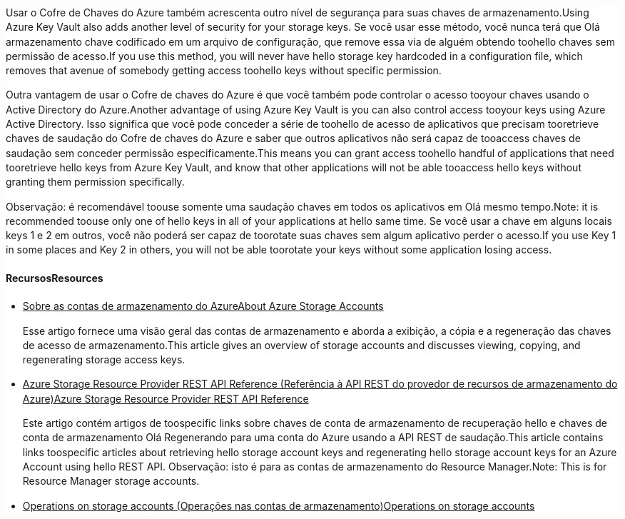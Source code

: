 <span data-ttu-id="f15b0-237">Usar o Cofre de Chaves do Azure também acrescenta outro nível de segurança para suas chaves de armazenamento.</span><span class="sxs-lookup"><span data-stu-id="f15b0-237">Using Azure Key Vault also adds another level of security for your storage keys.</span></span> <span data-ttu-id="f15b0-238">Se você usar esse método, você nunca terá que Olá armazenamento chave codificado em um arquivo de configuração, que remove essa via de alguém obtendo toohello chaves sem permissão de acesso.</span><span class="sxs-lookup"><span data-stu-id="f15b0-238">If you use this method, you will never have hello storage key hardcoded in a configuration file, which removes that avenue of somebody getting access toohello keys without specific permission.</span></span>

<span data-ttu-id="f15b0-239">Outra vantagem de usar o Cofre de chaves do Azure é que você também pode controlar o acesso tooyour chaves usando o Active Directory do Azure.</span><span class="sxs-lookup"><span data-stu-id="f15b0-239">Another advantage of using Azure Key Vault is you can also control access tooyour keys using Azure Active Directory.</span></span> <span data-ttu-id="f15b0-240">Isso significa que você pode conceder a série de toohello de acesso de aplicativos que precisam tooretrieve chaves de saudação do Cofre de chaves do Azure e saber que outros aplicativos não será capaz de tooaccess chaves de saudação sem conceder permissão especificamente.</span><span class="sxs-lookup"><span data-stu-id="f15b0-240">This means you can grant access toohello handful of applications that need tooretrieve hello keys from Azure Key Vault, and know that other applications will not be able tooaccess hello keys without granting them permission specifically.</span></span>

<span data-ttu-id="f15b0-241">Observação: é recomendável toouse somente uma saudação chaves em todos os aplicativos em Olá mesmo tempo.</span><span class="sxs-lookup"><span data-stu-id="f15b0-241">Note: it is recommended toouse only one of hello keys in all of your applications at hello same time.</span></span> <span data-ttu-id="f15b0-242">Se você usar a chave em alguns locais keys 1 e 2 em outros, você não poderá ser capaz de toorotate suas chaves sem algum aplicativo perder o acesso.</span><span class="sxs-lookup"><span data-stu-id="f15b0-242">If you use Key 1 in some places and Key 2 in others, you will not be able toorotate your keys without some application losing access.</span></span>

#### <a name="resources"></a><span data-ttu-id="f15b0-243">Recursos</span><span class="sxs-lookup"><span data-stu-id="f15b0-243">Resources</span></span>
* [<span data-ttu-id="f15b0-244">Sobre as contas de armazenamento do Azure</span><span class="sxs-lookup"><span data-stu-id="f15b0-244">About Azure Storage Accounts</span></span>](storage-create-storage-account.md#regenerate-storage-access-keys)

  <span data-ttu-id="f15b0-245">Esse artigo fornece uma visão geral das contas de armazenamento e aborda a exibição, a cópia e a regeneração das chaves de acesso de armazenamento.</span><span class="sxs-lookup"><span data-stu-id="f15b0-245">This article gives an overview of storage accounts and discusses viewing, copying, and regenerating storage access keys.</span></span>
* [<span data-ttu-id="f15b0-246">Azure Storage Resource Provider REST API Reference (Referência à API REST do provedor de recursos de armazenamento do Azure)</span><span class="sxs-lookup"><span data-stu-id="f15b0-246">Azure Storage Resource Provider REST API Reference</span></span>](https://msdn.microsoft.com/library/mt163683.aspx)

  <span data-ttu-id="f15b0-247">Este artigo contém artigos de toospecific links sobre chaves de conta de armazenamento de recuperação hello e chaves de conta de armazenamento Olá Regenerando para uma conta do Azure usando a API REST de saudação.</span><span class="sxs-lookup"><span data-stu-id="f15b0-247">This article contains links toospecific articles about retrieving hello storage account keys and regenerating hello storage account keys for an Azure Account using hello REST API.</span></span> <span data-ttu-id="f15b0-248">Observação: isto é para as contas de armazenamento do Resource Manager.</span><span class="sxs-lookup"><span data-stu-id="f15b0-248">Note: This is for  Resource Manager storage accounts.</span></span>
* [<span data-ttu-id="f15b0-249">Operations on storage accounts (Operações nas contas de armazenamento)</span><span class="sxs-lookup"><span data-stu-id="f15b0-249">Operations on storage accounts</span></span>](https://msdn.microsoft.com/library/ee460790.aspx)
